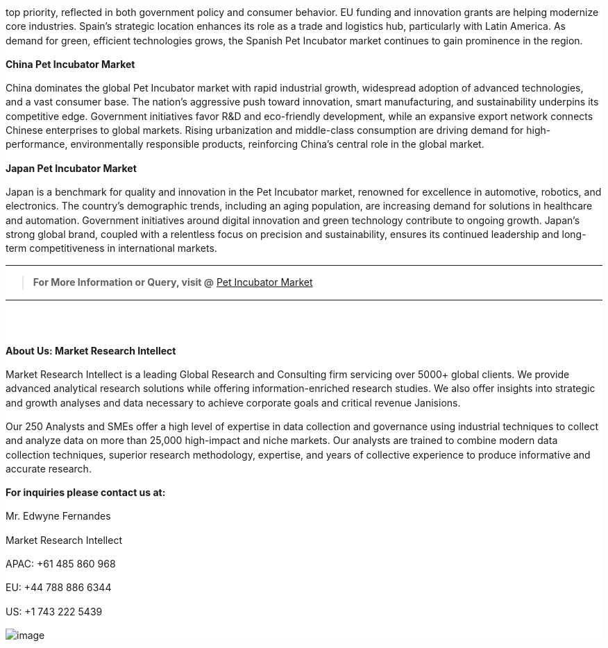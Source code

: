 top priority, reflected in both government policy and consumer behavior. EU funding and innovation grants are helping modernize core industries. Spain&rsquo;s strategic location enhances its role as a trade and logistics hub, particularly with Latin America. As demand for green, efficient technologies grows, the Spanish Pet Incubator market continues to gain prominence in the region.</p><p class="" data-start="4977" data-end="5589"><strong data-start="4977" data-end="4998">China Pet Incubator Market</strong></p><p class="" data-start="4977" data-end="5589">China dominates the global Pet Incubator market with rapid industrial growth, widespread adoption of advanced technologies, and a vast consumer base. The nation&rsquo;s aggressive push toward innovation, smart manufacturing, and sustainability underpins its competitive edge. Government initiatives favor R&amp;D and eco-friendly development, while an expansive export network connects Chinese enterprises to global markets. Rising urbanization and middle-class consumption are driving demand for high-performance, environmentally responsible products, reinforcing China&rsquo;s central role in the global market.</p><p class="" data-start="5591" data-end="6162"><strong data-start="5591" data-end="5612">Japan Pet Incubator Market</strong></p><p class="" data-start="5591" data-end="6162">Japan is a benchmark for quality and innovation in the Pet Incubator market, renowned for excellence in automotive, robotics, and electronics. The country&rsquo;s demographic trends, including an aging population, are increasing demand for solutions in healthcare and automation. Government initiatives around digital innovation and green technology contribute to ongoing growth. Japan&rsquo;s strong global brand, coupled with a relentless focus on precision and sustainability, ensures its continued leadership and long-term competitiveness in international markets.</p><hr /><blockquote><p><span class="font-[700]"><strong>For More Information or Query, visit&nbsp;@</strong>&nbsp;</span><span class="font-[700]"><a href="https://www.marketresearchintellect.com/product/pet-incubator-market/?utm_source=Linkedin&utm_medium=041" target="_blank" data-tracking-control-name="article-ssr-frontend-pulse_little-text-block" data-tracking-will-navigate="" data-test-link="">Pet Incubator Market</a></span></p></blockquote><hr /><h3>&nbsp;</h3><p><strong><span class="font-[700]">About Us: Market Research Intellect</span></strong></p><p><span class="">Market Research Intellect is a leading Global Research and Consulting firm servicing over 5000+ global clients. We provide advanced analytical research solutions while offering information-enriched research studies.&nbsp;</span>We also offer insights into strategic and growth analyses and data necessary to achieve corporate goals and critical revenue Janisions.</p><p><span class="">Our 250 Analysts and SMEs offer a high level of expertise in data collection and governance using industrial techniques to collect and analyze data on more than 25,000 high-impact and niche markets. Our analysts are trained to combine modern data collection techniques, superior research methodology, expertise, and years of collective experience to produce informative and accurate research.</span></p><p><strong>For inquiries please contact us at:</strong></p><p>Mr. Edwyne Fernandes</p><p>Market Research Intellect</p><p>APAC: +61 485 860 968</p><p>EU: +44 788 886 6344</p><p>US: +1 743 222 5439</p>
![image](https://github.com/user-attachments/assets/8e46761a-413f-4c5e-b732-aca7d3ffc14a)
